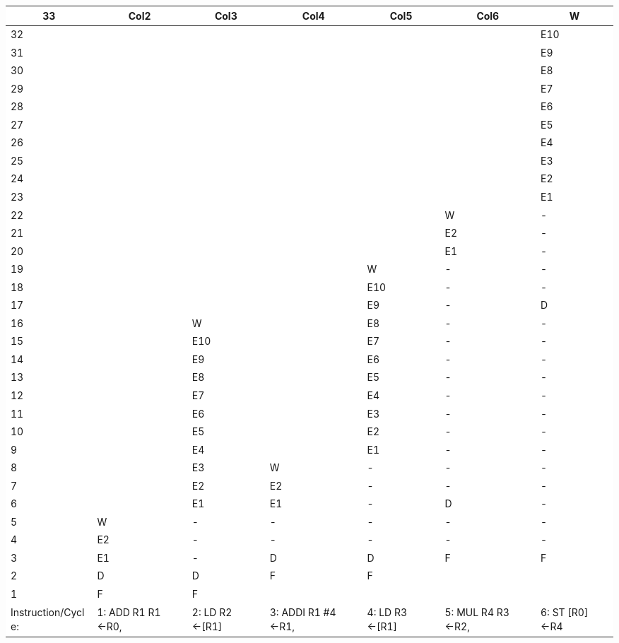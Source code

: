 |33|Col2|Col3|Col4|Col5|Col6|W|
|---|---|---|---|---|---|---|
|32||||||E10|
|31||||||E9|
|30||||||E8|
|29||||||E7|
|28||||||E6|
|27||||||E5|
|26||||||E4|
|25||||||E3|
|24||||||E2|
|23||||||E1|
|22|||||W|-|
|21|||||E2|-|
|20|||||E1|-|
|19||||W|-|-|
|18||||E10|-|-|
|17||||E9|-|D|
|16||W||E8|-|-|
|15||E10||E7|-|-|
|14||E9||E6|-|-|
|13||E8||E5|-|-|
|12||E7||E4|-|-|
|11||E6||E3|-|-|
|10||E5||E2|-|-|
|9||E4||E1|-|-|
|8||E3|W|-|-|-|
|7||E2|E2|-|-|-|
|6||E1|E1|-|D|-|
|5|W|-|-|-|-|-|
|4|E2|-|-|-|-|-|
|3|E1|-|D|D|F|F|
|2|D|D|F|F|||
|1|F|F|||||
|Instruction/Cycle:|1: ADD R1 R1 ←R0,|2: LD R2 ←[R1]|3: ADDI R1 #4 ←R1,|4: LD R3 ←[R1]|5: MUL R4 R3 ←R2,|6: ST [R0] ←R4|
